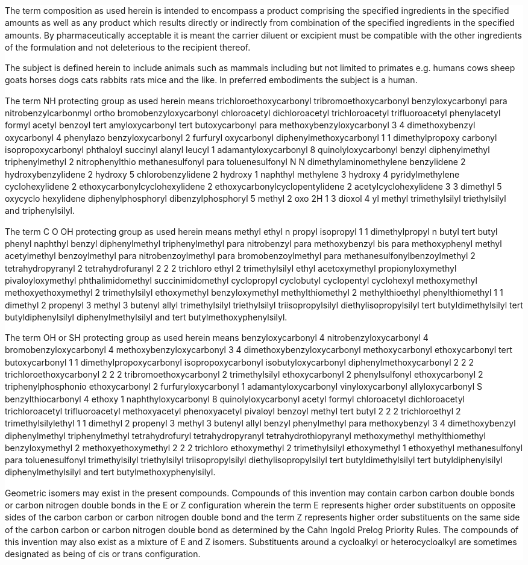 The term composition as used herein is intended to encompass a product comprising the specified ingredients in the specified amounts as well as any product which results directly or indirectly from combination of the specified ingredients in the specified amounts. By pharmaceutically acceptable it is meant the carrier diluent or excipient must be compatible with the other ingredients of the formulation and not deleterious to the recipient thereof.

The subject is defined herein to include animals such as mammals including but not limited to primates e.g. humans cows sheep goats horses dogs cats rabbits rats mice and the like. In preferred embodiments the subject is a human.

The term NH protecting group as used herein means trichloroethoxycarbonyl tribromoethoxycarbonyl benzyloxycarbonyl para nitrobenzylcarbonmyl ortho bromobenzyloxycarbonyl chloroacetyl dichloroacetyl trichloroacetyl trifluoroacetyl phenylacetyl formyl acetyl benzoyl tert amyloxycarbonyl tert butoxycarbonyl para methoxybenzyloxycarbonyl 3 4 dimethoxybenzyl oxycarbonyl 4 phenylazo benzyloxycarbonyl 2 furfuryl oxycarbonyl diphenylmethoxycarbonyl 1 1 dimethylpropoxy carbonyl isopropoxycarbonyl phthaloyl succinyl alanyl leucyl 1 adamantyloxycarbonyl 8 quinolyloxycarbonyl benzyl diphenylmethyl triphenylmethyl 2 nitrophenylthio methanesulfonyl para toluenesulfonyl N N dimethylaminomethylene benzylidene 2 hydroxybenzylidene 2 hydroxy 5 chlorobenzylidene 2 hydroxy 1 naphthyl methylene 3 hydroxy 4 pyridylmethylene cyclohexylidene 2 ethoxycarbonylcyclohexylidene 2 ethoxycarbonylcyclopentylidene 2 acetylcyclohexylidene 3 3 dimethyl 5 oxycyclo hexylidene diphenylphosphoryl dibenzylphosphoryl 5 methyl 2 oxo 2H 1 3 dioxol 4 yl methyl trimethylsilyl triethylsilyl and triphenylsilyl.

The term C O OH protecting group as used herein means methyl ethyl n propyl isopropyl 1 1 dimethylpropyl n butyl tert butyl phenyl naphthyl benzyl diphenylmethyl triphenylmethyl para nitrobenzyl para methoxybenzyl bis para methoxyphenyl methyl acetylmethyl benzoylmethyl para nitrobenzoylmethyl para bromobenzoylmethyl para methanesulfonylbenzoylmethyl 2 tetrahydropyranyl 2 tetrahydrofuranyl 2 2 2 trichloro ethyl 2 trimethylsilyl ethyl acetoxymethyl propionyloxymethyl pivaloyloxymethyl phthalimidomethyl succinimidomethyl cyclopropyl cyclobutyl cyclopentyl cyclohexyl methoxymethyl methoxyethoxymethyl 2 trimethylsilyl ethoxymethyl benzyloxymethyl methylthiomethyl 2 methylthioethyl phenylthiomethyl 1 1 dimethyl 2 propenyl 3 methyl 3 butenyl allyl trimethylsilyl triethylsilyl triisopropylsilyl diethylisopropylsilyl tert butyldimethylsilyl tert butyldiphenylsilyl diphenylmethylsilyl and tert butylmethoxyphenylsilyl.

The term OH or SH protecting group as used herein means benzyloxycarbonyl 4 nitrobenzyloxycarbonyl 4 bromobenzyloxycarbonyl 4 methoxybenzyloxycarbonyl 3 4 dimethoxybenzyloxycarbonyl methoxycarbonyl ethoxycarbonyl tert butoxycarbonyl 1 1 dimethylpropoxycarbonyl isopropoxycarbonyl isobutyloxycarbonyl diphenylmethoxycarbonyl 2 2 2 trichloroethoxycarbonyl 2 2 2 tribromoethoxycarbonyl 2 trimethylsilyl ethoxycarbonyl 2 phenylsulfonyl ethoxycarbonyl 2 triphenylphosphonio ethoxycarbonyl 2 furfuryloxycarbonyl 1 adamantyloxycarbonyl vinyloxycarbonyl allyloxycarbonyl S benzylthiocarbonyl 4 ethoxy 1 naphthyloxycarbonyl 8 quinolyloxycarbonyl acetyl formyl chloroacetyl dichloroacetyl trichloroacetyl trifluoroacetyl methoxyacetyl phenoxyacetyl pivaloyl benzoyl methyl tert butyl 2 2 2 trichloroethyl 2 trimethylsilylethyl 1 1 dimethyl 2 propenyl 3 methyl 3 butenyl allyl benzyl phenylmethyl para methoxybenzyl 3 4 dimethoxybenzyl diphenylmethyl triphenylmethyl tetrahydrofuryl tetrahydropyranyl tetrahydrothiopyranyl methoxymethyl methylthiomethyl benzyloxymethyl 2 methoxyethoxymethyl 2 2 2 trichloro ethoxymethyl 2 trimethylsilyl ethoxymethyl 1 ethoxyethyl methanesulfonyl para toluenesulfonyl trimethylsilyl triethylsilyl triisopropylsilyl diethylisopropylsilyl tert butyldimethylsilyl tert butyldiphenylsilyl diphenylmethylsilyl and tert butylmethoxyphenylsilyl.

Geometric isomers may exist in the present compounds. Compounds of this invention may contain carbon carbon double bonds or carbon nitrogen double bonds in the E or Z configuration wherein the term E represents higher order substituents on opposite sides of the carbon carbon or carbon nitrogen double bond and the term Z represents higher order substituents on the same side of the carbon carbon or carbon nitrogen double bond as determined by the Cahn Ingold Prelog Priority Rules. The compounds of this invention may also exist as a mixture of E and Z isomers. Substituents around a cycloalkyl or heterocycloalkyl are sometimes designated as being of cis or trans configuration.
